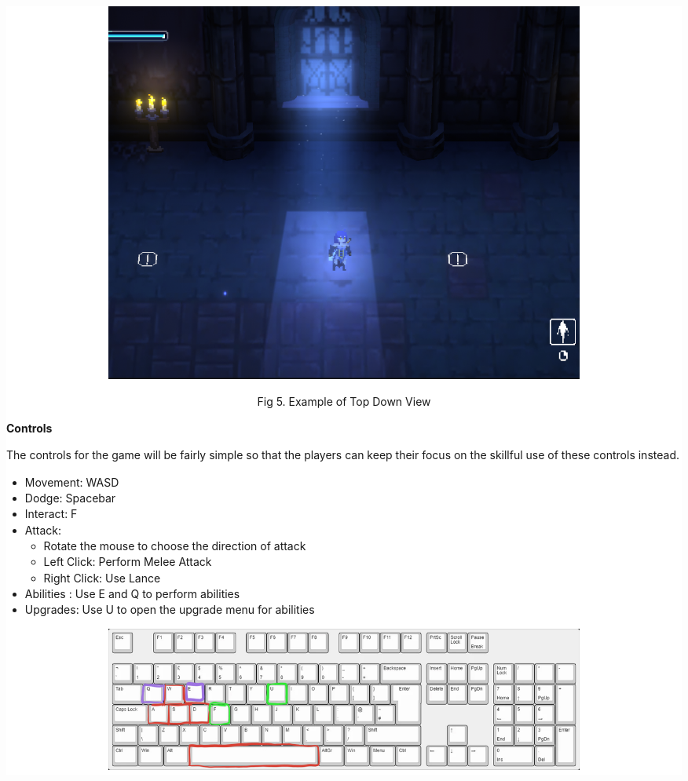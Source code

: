  <p align="center">
    <img src="Images/Top_Down_View.png" width=600>
</p>
<p align= "center"> Fig 5. Example of Top Down View </p>

**Controls**

The controls for the game will be fairly simple so that the players can keep their focus on the skillful use of these controls instead.

- Movement: WASD
- Dodge: Spacebar
- Interact: F
- Attack:
  - Rotate the mouse to choose the direction of attack
  - Left Click: Perform Melee Attack
  - Right Click: Use Lance
- Abilities : Use E and Q to perform abilities
- Upgrades: Use U to open the upgrade menu for abilities

 <p align="center">
    <img src="Images/Keyboard_Controls.jpg" width=600>
</p>